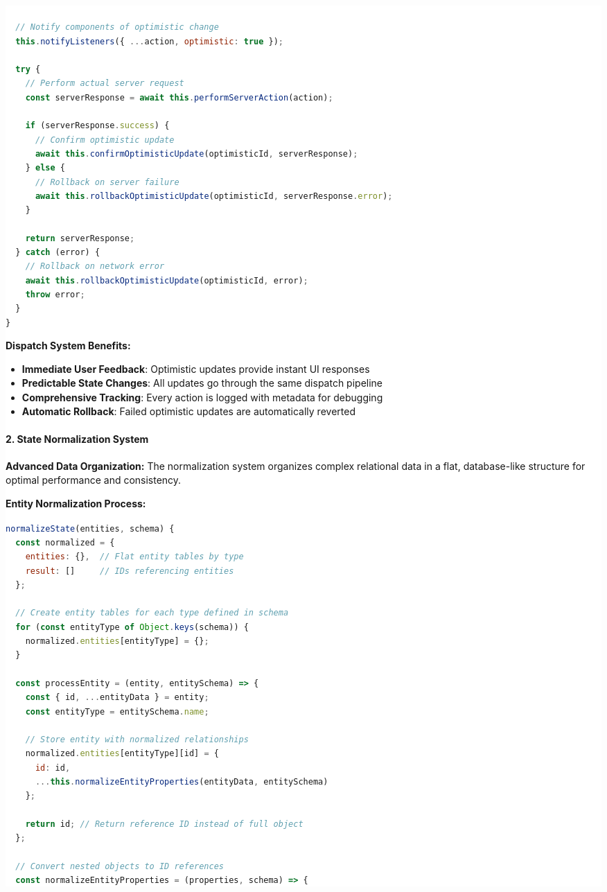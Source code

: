 ```javascript
  
  // Notify components of optimistic change
  this.notifyListeners({ ...action, optimistic: true });

  try {
    // Perform actual server request
    const serverResponse = await this.performServerAction(action);
    
    if (serverResponse.success) {
      // Confirm optimistic update
      await this.confirmOptimisticUpdate(optimisticId, serverResponse);
    } else {
      // Rollback on server failure
      await this.rollbackOptimisticUpdate(optimisticId, serverResponse.error);
    }
    
    return serverResponse;
  } catch (error) {
    // Rollback on network error
    await this.rollbackOptimisticUpdate(optimisticId, error);
    throw error;
  }
}
```

**Dispatch System Benefits:**
- **Immediate User Feedback**: Optimistic updates provide instant UI responses
- **Predictable State Changes**: All updates go through the same dispatch pipeline
- **Comprehensive Tracking**: Every action is logged with metadata for debugging
- **Automatic Rollback**: Failed optimistic updates are automatically reverted

#### 2. State Normalization System

**Advanced Data Organization:**
The normalization system organizes complex relational data in a flat, database-like structure for optimal performance and consistency.

**Entity Normalization Process:**
```javascript
normalizeState(entities, schema) {
  const normalized = {
    entities: {},  // Flat entity tables by type
    result: []     // IDs referencing entities
  };

  // Create entity tables for each type defined in schema
  for (const entityType of Object.keys(schema)) {
    normalized.entities[entityType] = {};
  }

  const processEntity = (entity, entitySchema) => {
    const { id, ...entityData } = entity;
    const entityType = entitySchema.name;
    
    // Store entity with normalized relationships
    normalized.entities[entityType][id] = {
      id: id,
      ...this.normalizeEntityProperties(entityData, entitySchema)
    };
    
    return id; // Return reference ID instead of full object
  };

  // Convert nested objects to ID references
  const normalizeEntityProperties = (properties, schema) => {
```